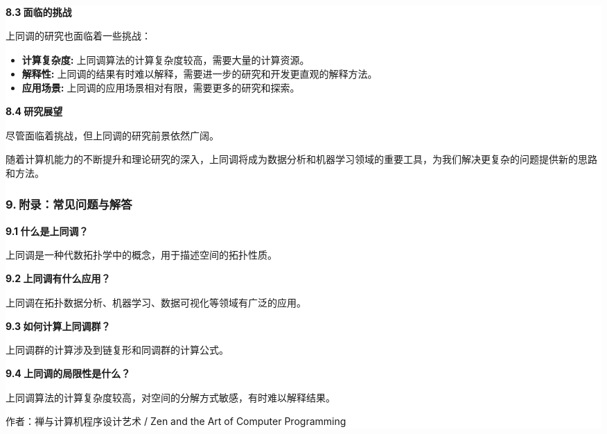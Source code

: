 **8.3  面临的挑战**

上同调的研究也面临着一些挑战：

* **计算复杂度:** 上同调算法的计算复杂度较高，需要大量的计算资源。
* **解释性:** 上同调的结果有时难以解释，需要进一步的研究和开发更直观的解释方法。
* **应用场景:** 上同调的应用场景相对有限，需要更多的研究和探索。

**8.4  研究展望**

尽管面临着挑战，但上同调的研究前景依然广阔。

随着计算机能力的不断提升和理论研究的深入，上同调将成为数据分析和机器学习领域的重要工具，为我们解决更复杂的问题提供新的思路和方法。

### 9. 附录：常见问题与解答

**9.1  什么是上同调？**

上同调是一种代数拓扑学中的概念，用于描述空间的拓扑性质。

**9.2  上同调有什么应用？**

上同调在拓扑数据分析、机器学习、数据可视化等领域有广泛的应用。

**9.3  如何计算上同调群？**

上同调群的计算涉及到链复形和同调群的计算公式。

**9.4  上同调的局限性是什么？**

上同调算法的计算复杂度较高，对空间的分解方式敏感，有时难以解释结果。



作者：禅与计算机程序设计艺术 / Zen and the Art of Computer Programming 
